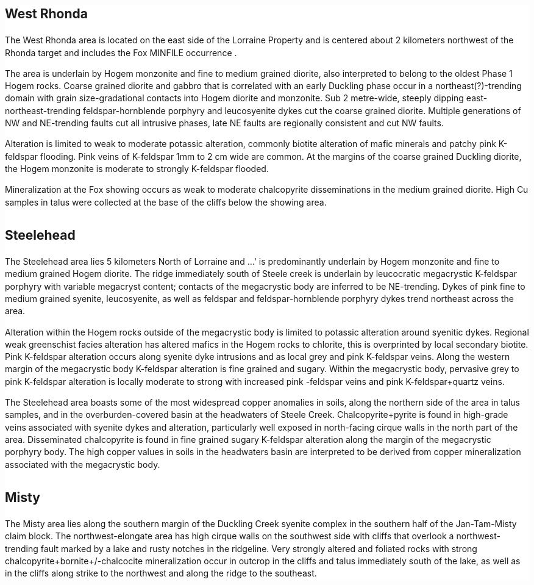 ## West Rhonda

The West Rhonda area is located on the east side of the Lorraine Property and is centered about 2 kilometers northwest of the Rhonda target and includes the Fox MINFILE occurrence .

The area is underlain by Hogem monzonite and fine to medium grained diorite, also interpreted to  belong  to  the  oldest  Phase  1  Hogem  rocks.    Coarse  grained  diorite  and  gabbro  that  is correlated  with  an  early  Duckling  phase  occur  in  a  northeast(?)-trending  domain  with  grain size-gradational contacts into Hogem diorite and monzonite.  Sub 2 metre-wide, steeply dipping east-northeast-trending  feldspar-hornblende  porphyry  and  leucosyenite  dykes  cut  the  coarse grained diorite.    Multiple  generations  of  NW  and  NE-trending  faults  cut  all  intrusive phases, late NE faults are regionally consistent and cut NW faults.

Alteration  is  limited  to  weak  to  moderate  potassic  alteration,  commonly  biotite  alteration  of mafic  minerals  and  patchy  pink  K-feldspar  flooding.    Pink  veins  of  K-feldspar  1mm  to  2  cm wide are common.  At the margins of the coarse grained Duckling diorite, the Hogem monzonite is moderate to strongly K-feldspar flooded.

Mineralization at the Fox showing occurs as weak to moderate chalcopyrite disseminations in the medium grained diorite.  High Cu samples in talus were collected at the base of the cliffs below the showing area.

## Steelehead

The Steelehead area lies 5 kilometers North of Lorraine and …' is predominantly underlain by Hogem monzonite and fine to medium grained Hogem diorite.  The ridge immediately south of Steele creek is underlain  by leucocratic megacrystic  K-feldspar  porphyry  with  variable megacryst content; contacts of the megacrystic body are inferred to be NE-trending.  Dykes of pink fine to medium grained syenite, leucosyenite, as well as feldspar and feldspar-hornblende porphyry dykes trend northeast across the area.

Alteration  within  the  Hogem  rocks  outside  of  the  megacrystic  body  is  limited  to  potassic alteration around syenitic dykes.  Regional weak greenschist facies alteration has altered mafics in the Hogem rocks to chlorite, this is overprinted by local secondary biotite.  Pink K-feldspar alteration  occurs  along  syenite  dyke  intrusions  and  as  local  grey  and  pink  K-feldspar  veins. Along  the  western  margin  of  the  megacrystic  body  K-feldspar  alteration  is  fine  grained  and sugary.    Within  the  megacrystic  body,  pervasive  grey  to  pink  K-feldspar  alteration  is  locally moderate to strong with increased pink -feldspar veins and pink K-feldspar+quartz veins.

The Steelehead area boasts some of the most widespread copper anomalies in soils, along the northern  side  of  the  area  in  talus  samples,  and  in  the  overburden-covered  basin  at  the headwaters of Steele Creek.  Chalcopyrite+pyrite is found in high-grade veins associated with syenite dykes and alteration, particularly well exposed in north-facing cirque walls in the north part  of  the  area.    Disseminated  chalcopyrite  is  found  in  fine  grained  sugary  K-feldspar alteration along the margin of the megacrystic porphyry body.  The high copper values in soils in  the  headwaters  basin  are  interpreted  to  be  derived  from  copper  mineralization  associated with the megacrystic body.

## Misty

The  Misty  area  lies  along  the  southern  margin  of  the  Duckling  Creek  syenite  complex  in  the southern half of the Jan-Tam-Misty claim block.  The northwest-elongate area has high cirque walls on the southwest side with cliffs that overlook a northwest-trending fault marked by a lake and  rusty  notches  in  the  ridgeline.    Very  strongly  altered  and  foliated  rocks  with  strong chalcopyrite+bornite+/-chalcocite  mineralization  occur  in  outcrop  in  the  cliffs  and  talus immediately south of the lake, as well as in the cliffs along strike to the northwest and along the ridge to the southeast.
